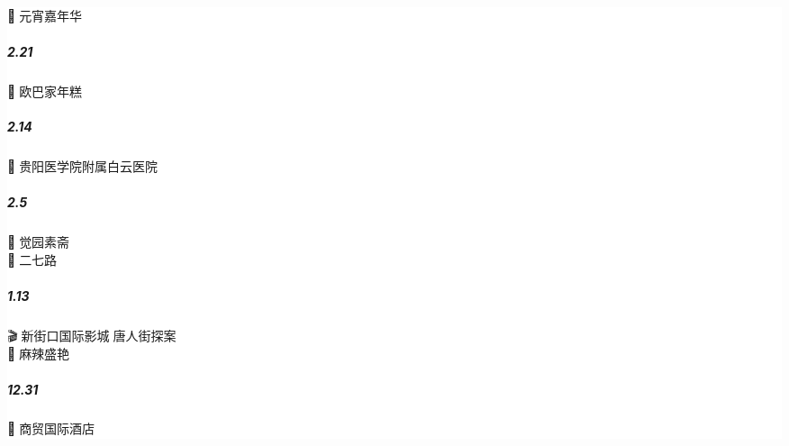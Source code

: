 👣 元宵嘉年华<br/>
##### 2.21
 🍲 欧巴家年糕<br/>
##### 2.14
 👣 贵阳医学院附属白云医院<br/>
##### 2.5
 🍲 觉园素斋<br/>
 👣 二七路<br/>
##### 1.13
 🎬 新街口国际影城 唐人街探案<br/>
 🍲 麻辣盛艳<br/>
##### 12.31
 🏨 商贸国际酒店<br/>
